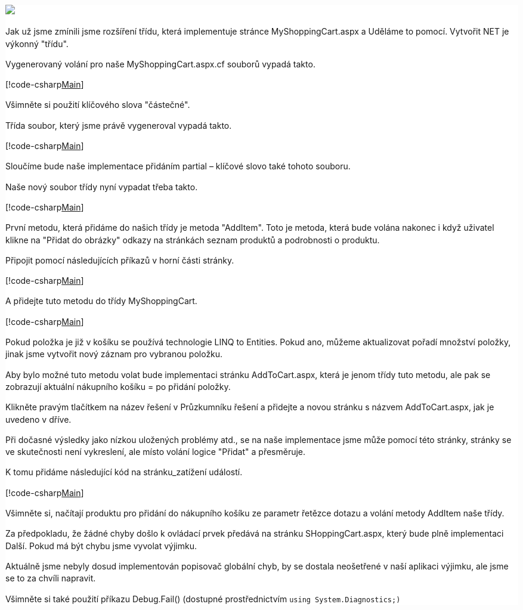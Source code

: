 ![](tailspin-spyworks-part-5/_static/image1.png)

Jak už jsme zmínili jsme rozšíření třídu, která implementuje stránce MyShoppingCart.aspx a Uděláme to pomocí. Vytvořit NET je výkonný "třídu".

Vygenerovaný volání pro naše MyShoppingCart.aspx.cf souborů vypadá takto.

[!code-csharp[Main](tailspin-spyworks-part-5/samples/sample1.cs)]

Všimněte si použití klíčového slova "částečné".

Třída soubor, který jsme právě vygeneroval vypadá takto.

[!code-csharp[Main](tailspin-spyworks-part-5/samples/sample2.cs)]

Sloučíme bude naše implementace přidáním partial – klíčové slovo také tohoto souboru.

Naše nový soubor třídy nyní vypadat třeba takto.

[!code-csharp[Main](tailspin-spyworks-part-5/samples/sample3.cs)]

První metodu, která přidáme do našich třídy je metoda "AddItem". Toto je metoda, která bude volána nakonec i když uživatel klikne na "Přidat do obrázky" odkazy na stránkách seznam produktů a podrobnosti o produktu.

Připojit pomocí následujících příkazů v horní části stránky.

[!code-csharp[Main](tailspin-spyworks-part-5/samples/sample4.cs)]

A přidejte tuto metodu do třídy MyShoppingCart.

[!code-csharp[Main](tailspin-spyworks-part-5/samples/sample5.cs)]

Pokud položka je již v košíku se používá technologie LINQ to Entities. Pokud ano, můžeme aktualizovat pořadí množství položky, jinak jsme vytvořit nový záznam pro vybranou položku.

Aby bylo možné tuto metodu volat bude implementaci stránku AddToCart.aspx, která je jenom třídy tuto metodu, ale pak se zobrazují aktuální nákupního košíku = po přidání položky.

Klikněte pravým tlačítkem na název řešení v Průzkumníku řešení a přidejte a novou stránku s názvem AddToCart.aspx, jak je uvedeno v dříve.

Při dočasné výsledky jako nízkou uložených problémy atd., se na naše implementace jsme může pomocí této stránky, stránky se ve skutečnosti není vykreslení, ale místo volání logice "Přidat" a přesměruje.

K tomu přidáme následující kód na stránku\_zatížení událostí.

[!code-csharp[Main](tailspin-spyworks-part-5/samples/sample6.cs)]

Všimněte si, načítají produktu pro přidání do nákupního košíku ze parametr řetězce dotazu a volání metody AddItem naše třídy.

Za předpokladu, že žádné chyby došlo k ovládací prvek předává na stránku SHoppingCart.aspx, který bude plně implementaci Další. Pokud má být chybu jsme vyvolat výjimku.

Aktuálně jsme nebyly dosud implementován popisovač globální chyb, by se dostala neošetřené v naší aplikaci výjimku, ale jsme se to za chvíli napravit.

Všimněte si také použití příkazu Debug.Fail() (dostupné prostřednictvím `using System.Diagnostics;)`
